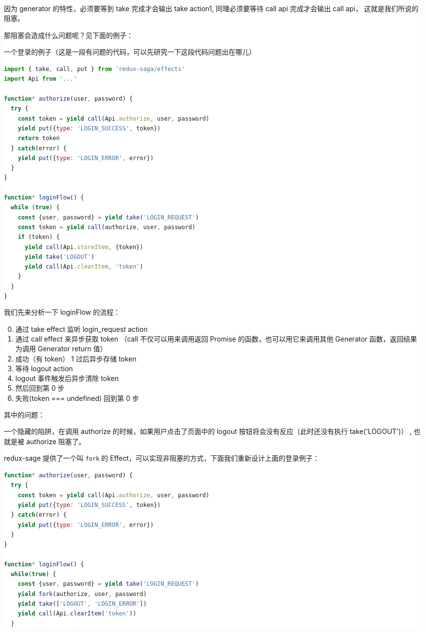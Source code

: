
因为 generator 的特性，必须要等到 take 完成才会输出 take action1, 同理必须要等待 call api 完成才会输出 call api， 这就是我们所说的阻塞。

那阻塞会造成什么问题呢？见下面的例子：

一个登录的例子（这是一段有问题的代码，可以先研究一下这段代码问题出在哪儿）

```js
import { take, call, put } from 'redux-saga/effects'
import Api from '...'

function* authorize(user, password) {
  try {
    const token = yield call(Api.authorize, user, password)
    yield put({type: 'LOGIN_SUCCESS', token})
    return token
  } catch(error) {
    yield put({type: 'LOGIN_ERROR', error})
  }
}

function* loginFlow() {
  while (true) {
    const {user, password} = yield take('LOGIN_REQUEST')
    const token = yield call(authorize, user, password)
    if (token) {
      yield call(Api.storeItem, {token})
      yield take('LOGOUT')
      yield call(Api.clearItem, 'token')
    }
  }
}
```

我们先来分析一下 loginFlow 的流程：

0. 通过 take effect 监听 login_request action 
1. 通过 call effect 来异步获取 token （call 不仅可以用来调用返回 Promise 的函数，也可以用它来调用其他 Generator 函数，返回结果为调用 Generator return 值） 
2. 成功（有 token）
  1 过后异步存储 token 
  2. 等待 logout action
  3. logout 事件触发后异步清除 token 
  4. 然后回到第 0 步
3. 失败(token === undefined) 回到第 0 步

其中的问题：

一个隐藏的陷阱，在调用 authorize 的时候，如果用户点击了页面中的 logout 按钮将会没有反应（此时还没有执行 take('LOGOUT')） , 也就是被 authorize 阻塞了。

redux-sage 提供了一个叫 `fork` 的 Effect，可以实现非阻塞的方式，下面我们重新设计上面的登录例子：

```js
function* authorize(user, password) {
  try {
    const token = yield call(Api.authorize, user, password)
    yield put({type: 'LOGIN_SUCCESS', token})
  } catch(error) {
    yield put({type: 'LOGIN_ERROR', error})
  }
}

function* loginFlow() {
  while(true) {
    const {user, password} = yield take('LOGIN_REQUEST')
    yield fork(authorize, user, password)
    yield take(['LOGOUT', 'LOGIN_ERROR'])
    yield call(Api.clearItem('token'))
  }
```